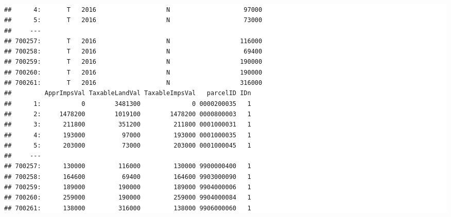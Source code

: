     ##      4:       T   2016                   N                    97000
    ##      5:       T   2016                   N                    73000
    ##     ---                                                            
    ## 700257:       T   2016                   N                   116000
    ## 700258:       T   2016                   N                    69400
    ## 700259:       T   2016                   N                   190000
    ## 700260:       T   2016                   N                   190000
    ## 700261:       T   2016                   N                   316000
    ##         ApprImpsVal TaxableLandVal TaxableImpsVal   parcelID IDn
    ##      1:           0        3481300              0 0000200035   1
    ##      2:     1478200        1019100        1478200 0000800003   1
    ##      3:      211800         351200         211800 0001000031   1
    ##      4:      193000          97000         193000 0001000035   1
    ##      5:      203000          73000         203000 0001000045   1
    ##     ---                                                         
    ## 700257:      130000         116000         130000 9900000400   1
    ## 700258:      164600          69400         164600 9903000090   1
    ## 700259:      189000         190000         189000 9904000006   1
    ## 700260:      259000         190000         259000 9904000084   1
    ## 700261:      138000         316000         138000 9906000060   1
